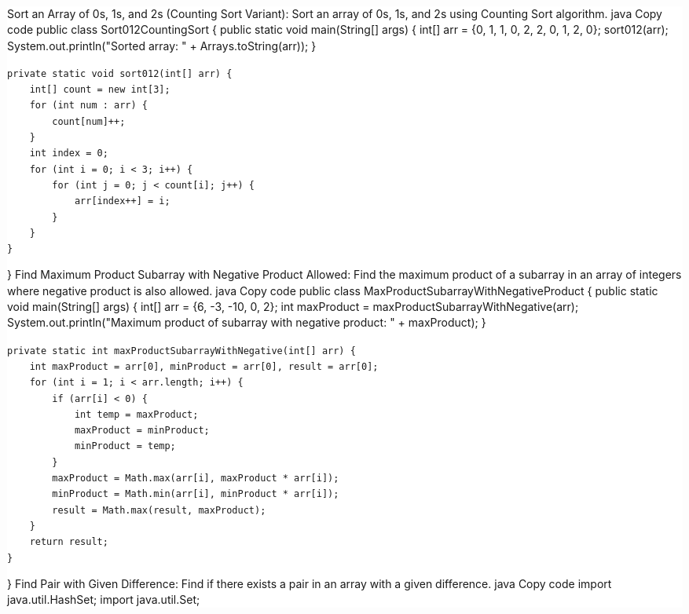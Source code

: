Sort an Array of 0s, 1s, and 2s (Counting Sort Variant):
Sort an array of 0s, 1s, and 2s using Counting Sort algorithm.
java
Copy code
public class Sort012CountingSort {
    public static void main(String[] args) {
        int[] arr = {0, 1, 1, 0, 2, 2, 0, 1, 2, 0};
        sort012(arr);
        System.out.println("Sorted array: " + Arrays.toString(arr));
    }

    private static void sort012(int[] arr) {
        int[] count = new int[3];
        for (int num : arr) {
            count[num]++;
        }
        int index = 0;
        for (int i = 0; i < 3; i++) {
            for (int j = 0; j < count[i]; j++) {
                arr[index++] = i;
            }
        }
    }
}
Find Maximum Product Subarray with Negative Product Allowed:
Find the maximum product of a subarray in an array of integers where negative product is also allowed.
java
Copy code
public class MaxProductSubarrayWithNegativeProduct {
    public static void main(String[] args) {
        int[] arr = {6, -3, -10, 0, 2};
        int maxProduct = maxProductSubarrayWithNegative(arr);
        System.out.println("Maximum product of subarray with negative product: " + maxProduct);
    }

    private static int maxProductSubarrayWithNegative(int[] arr) {
        int maxProduct = arr[0], minProduct = arr[0], result = arr[0];
        for (int i = 1; i < arr.length; i++) {
            if (arr[i] < 0) {
                int temp = maxProduct;
                maxProduct = minProduct;
                minProduct = temp;
            }
            maxProduct = Math.max(arr[i], maxProduct * arr[i]);
            minProduct = Math.min(arr[i], minProduct * arr[i]);
            result = Math.max(result, maxProduct);
        }
        return result;
    }
}
Find Pair with Given Difference:
Find if there exists a pair in an array with a given difference.
java
Copy code
import java.util.HashSet;
import java.util.Set;
